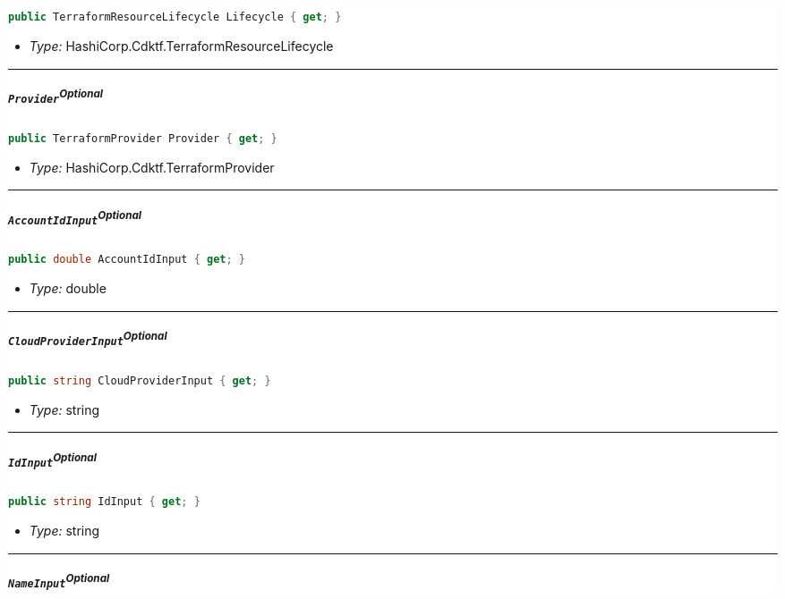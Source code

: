 ```csharp
public TerraformResourceLifecycle Lifecycle { get; }
```

- *Type:* HashiCorp.Cdktf.TerraformResourceLifecycle

---

##### `Provider`<sup>Optional</sup> <a name="Provider" id="@cdktf/provider-newrelic.dataNewrelicCloudAccount.DataNewrelicCloudAccount.property.provider"></a>

```csharp
public TerraformProvider Provider { get; }
```

- *Type:* HashiCorp.Cdktf.TerraformProvider

---

##### `AccountIdInput`<sup>Optional</sup> <a name="AccountIdInput" id="@cdktf/provider-newrelic.dataNewrelicCloudAccount.DataNewrelicCloudAccount.property.accountIdInput"></a>

```csharp
public double AccountIdInput { get; }
```

- *Type:* double

---

##### `CloudProviderInput`<sup>Optional</sup> <a name="CloudProviderInput" id="@cdktf/provider-newrelic.dataNewrelicCloudAccount.DataNewrelicCloudAccount.property.cloudProviderInput"></a>

```csharp
public string CloudProviderInput { get; }
```

- *Type:* string

---

##### `IdInput`<sup>Optional</sup> <a name="IdInput" id="@cdktf/provider-newrelic.dataNewrelicCloudAccount.DataNewrelicCloudAccount.property.idInput"></a>

```csharp
public string IdInput { get; }
```

- *Type:* string

---

##### `NameInput`<sup>Optional</sup> <a name="NameInput" id="@cdktf/provider-newrelic.dataNewrelicCloudAccount.DataNewrelicCloudAccount.property.nameInput"></a>
